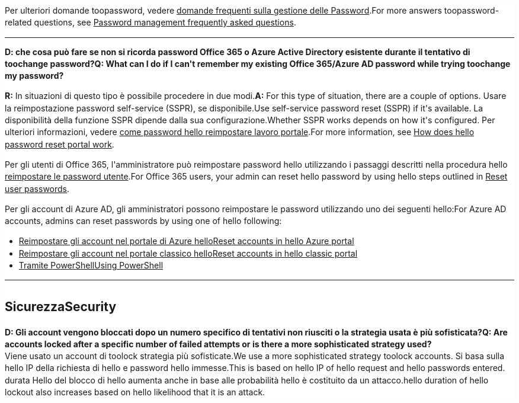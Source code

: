<span data-ttu-id="3f41e-170">Per ulteriori domande toopassword, vedere [domande frequenti sulla gestione delle Password](active-directory-passwords-faq.md).</span><span class="sxs-lookup"><span data-stu-id="3f41e-170">For more answers toopassword-related questions, see [Password management frequently asked questions](active-directory-passwords-faq.md).</span></span>
- - -
<span data-ttu-id="3f41e-171">**D: che cosa può fare se non si ricorda password Office 365 o Azure Active Directory esistente durante il tentativo di toochange password?**</span><span class="sxs-lookup"><span data-stu-id="3f41e-171">**Q:  What can I do if I can't remember my existing Office 365/Azure AD password while trying toochange my password?**</span></span>

<span data-ttu-id="3f41e-172">**R:** In situazioni di questo tipo è possibile procedere in due modi.</span><span class="sxs-lookup"><span data-stu-id="3f41e-172">**A:** For this type of situation, there are a couple of options.</span></span>  <span data-ttu-id="3f41e-173">Usare la reimpostazione password self-service (SSPR), se disponibile.</span><span class="sxs-lookup"><span data-stu-id="3f41e-173">Use self-service password reset (SSPR) if it's available.</span></span>  <span data-ttu-id="3f41e-174">La disponibilità della funzione SSPR dipende dalla sua configurazione.</span><span class="sxs-lookup"><span data-stu-id="3f41e-174">Whether SSPR works depends on how it's configured.</span></span>  <span data-ttu-id="3f41e-175">Per ulteriori informazioni, vedere [come password hello reimpostare lavoro portale](active-directory-passwords-best-practices.md).</span><span class="sxs-lookup"><span data-stu-id="3f41e-175">For more information, see [How does hello password reset portal work](active-directory-passwords-best-practices.md).</span></span>

<span data-ttu-id="3f41e-176">Per gli utenti di Office 365, l'amministratore può reimpostare password hello utilizzando i passaggi descritti nella procedura hello [reimpostare le password utente](https://support.office.com/en-us/article/Admins-Reset-user-passwords-7A5D073B-7FAE-4AA5-8F96-9ECD041ABA9C?ui=en-US&rs=en-US&ad=US).</span><span class="sxs-lookup"><span data-stu-id="3f41e-176">For Office 365 users, your admin can reset hello password by using hello steps outlined in [Reset user passwords](https://support.office.com/en-us/article/Admins-Reset-user-passwords-7A5D073B-7FAE-4AA5-8F96-9ECD041ABA9C?ui=en-US&rs=en-US&ad=US).</span></span>

<span data-ttu-id="3f41e-177">Per gli account di Azure AD, gli amministratori possono reimpostare le password utilizzando uno dei seguenti hello:</span><span class="sxs-lookup"><span data-stu-id="3f41e-177">For Azure AD accounts, admins can reset passwords by using one of hello following:</span></span>

- [<span data-ttu-id="3f41e-178">Reimpostare gli account nel portale di Azure hello</span><span class="sxs-lookup"><span data-stu-id="3f41e-178">Reset accounts in hello Azure portal</span></span>](active-directory-users-reset-password-azure-portal.md)
- [<span data-ttu-id="3f41e-179">Reimpostare gli account nel portale classico hello</span><span class="sxs-lookup"><span data-stu-id="3f41e-179">Reset accounts in hello classic portal</span></span>](active-directory-create-users-reset-password.md)
- [<span data-ttu-id="3f41e-180">Tramite PowerShell</span><span class="sxs-lookup"><span data-stu-id="3f41e-180">Using PowerShell</span></span>](/powershell/module/msonline/set-msoluserpassword?view=azureadps-1.0)


- - -
## <a name="security"></a><span data-ttu-id="3f41e-181">Sicurezza</span><span class="sxs-lookup"><span data-stu-id="3f41e-181">Security</span></span>
<span data-ttu-id="3f41e-182">**D: Gli account vengono bloccati dopo un numero specifico di tentativi non riusciti o la strategia usata è più sofisticata?**</span><span class="sxs-lookup"><span data-stu-id="3f41e-182">**Q: Are accounts locked after a specific number of failed attempts or is there a more sophisticated strategy used?**</span></span></br>
<span data-ttu-id="3f41e-183">Viene usato un account di toolock strategia più sofisticate.</span><span class="sxs-lookup"><span data-stu-id="3f41e-183">We use a more sophisticated strategy toolock accounts.</span></span>  <span data-ttu-id="3f41e-184">Si basa sulla hello IP della richiesta di hello e password hello immesse.</span><span class="sxs-lookup"><span data-stu-id="3f41e-184">This is based on hello IP of hello request and hello passwords entered.</span></span> <span data-ttu-id="3f41e-185">durata Hello del blocco di hello aumenta anche in base alle probabilità hello è costituito da un attacco.</span><span class="sxs-lookup"><span data-stu-id="3f41e-185">hello duration of hello lockout also increases based on hello likelihood that it is an attack.</span></span>  
